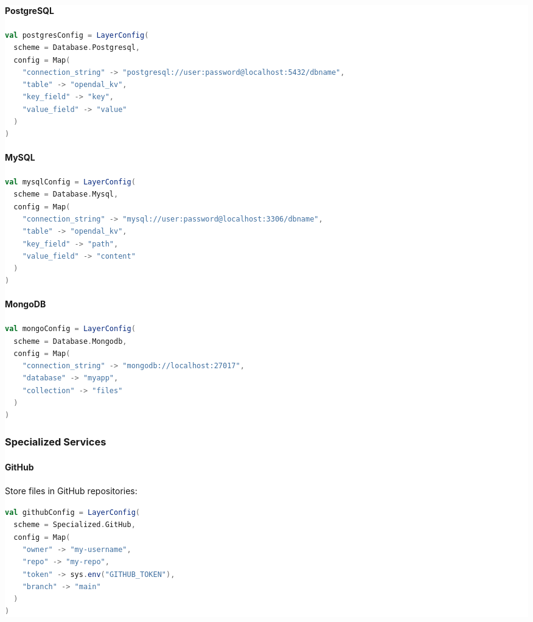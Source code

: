 #### PostgreSQL

```scala
val postgresConfig = LayerConfig(
  scheme = Database.Postgresql,
  config = Map(
    "connection_string" -> "postgresql://user:password@localhost:5432/dbname",
    "table" -> "opendal_kv",
    "key_field" -> "key",
    "value_field" -> "value"
  )
)
```

#### MySQL

```scala
val mysqlConfig = LayerConfig(
  scheme = Database.Mysql,
  config = Map(
    "connection_string" -> "mysql://user:password@localhost:3306/dbname",
    "table" -> "opendal_kv",
    "key_field" -> "path",
    "value_field" -> "content"
  )
)
```

#### MongoDB

```scala
val mongoConfig = LayerConfig(
  scheme = Database.Mongodb,
  config = Map(
    "connection_string" -> "mongodb://localhost:27017",
    "database" -> "myapp",
    "collection" -> "files"
  )
)
```

### Specialized Services

#### GitHub

Store files in GitHub repositories:

```scala
val githubConfig = LayerConfig(
  scheme = Specialized.GitHub,
  config = Map(
    "owner" -> "my-username",
    "repo" -> "my-repo",
    "token" -> sys.env("GITHUB_TOKEN"),
    "branch" -> "main"
  )
)
```
